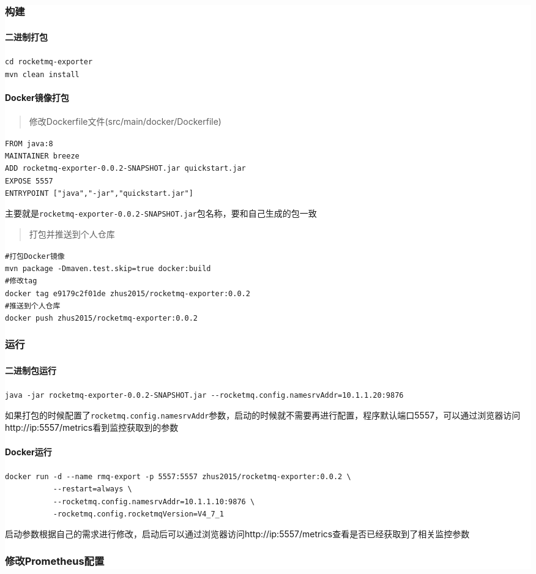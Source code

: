 ### 构建

#### 二进制打包

```shell
cd rocketmq-exporter
mvn clean install
```

#### Docker镜像打包

> 修改Dockerfile文件(src/main/docker/Dockerfile)

```
FROM java:8
MAINTAINER breeze
ADD rocketmq-exporter-0.0.2-SNAPSHOT.jar quickstart.jar
EXPOSE 5557
ENTRYPOINT ["java","-jar","quickstart.jar"]
```

主要就是`rocketmq-exporter-0.0.2-SNAPSHOT.jar`包名称，要和自己生成的包一致

> 打包并推送到个人仓库

```shell
#打包Docker镜像
mvn package -Dmaven.test.skip=true docker:build
#修改tag
docker tag e9179c2f01de zhus2015/rocketmq-exporter:0.0.2
#推送到个人仓库
docker push zhus2015/rocketmq-exporter:0.0.2
```

### 运行

#### 二进制包运行

```shell
java -jar rocketmq-exporter-0.0.2-SNAPSHOT.jar --rocketmq.config.namesrvAddr=10.1.1.20:9876
```

如果打包的时候配置了`rocketmq.config.namesrvAddr`参数，启动的时候就不需要再进行配置，程序默认端口5557，可以通过浏览器访问http://ip:5557/metrics看到监控获取到的参数

#### Docker运行

````shell
docker run -d --name rmq-export -p 5557:5557 zhus2015/rocketmq-exporter:0.0.2 \
           --restart=always \
           --rocketmq.config.namesrvAddr=10.1.1.10:9876 \
           -rocketmq.config.rocketmqVersion=V4_7_1
````

启动参数根据自己的需求进行修改，启动后可以通过浏览器访问http://ip:5557/metrics查看是否已经获取到了相关监控参数

### 修改Prometheus配置
